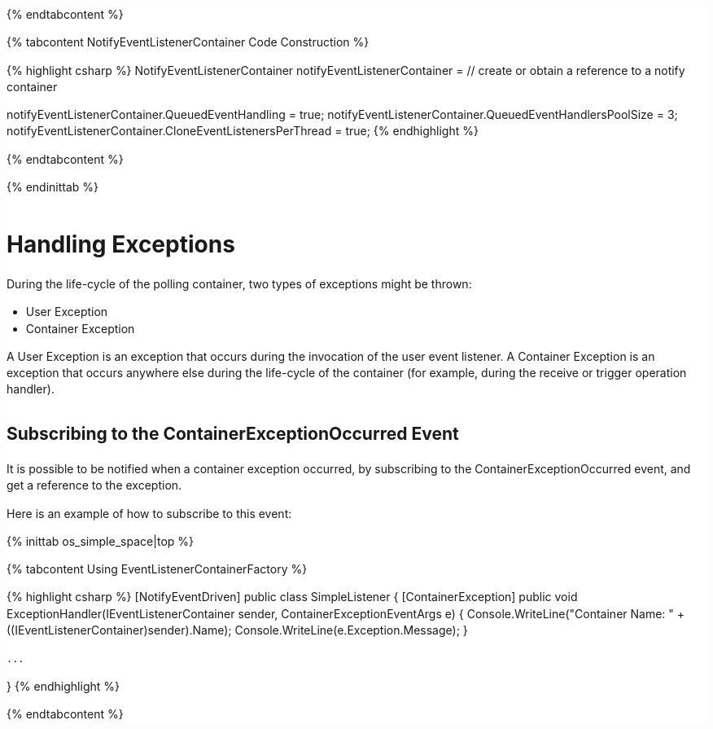 {% endtabcontent %}

{% tabcontent NotifyEventListenerContainer Code Construction %}

{% highlight csharp %}
NotifyEventListenerContainer<Data> notifyEventListenerContainer = // create or obtain a reference to a notify container

notifyEventListenerContainer.QueuedEventHandling = true;
notifyEventListenerContainer.QueuedEventHandlersPoolSize = 3;
notifyEventListenerContainer.CloneEventListenersPerThread = true;
{% endhighlight %}

{% endtabcontent %}

{% endinittab %}

# Handling Exceptions

During the life-cycle of the polling container, two types of exceptions might be thrown:

- User Exception
- Container Exception

A User Exception is an exception that occurs during the invocation of the user event listener. A Container Exception is an exception that occurs anywhere else during the life-cycle of the container (for example, during the receive or trigger operation handler).

## Subscribing to the ContainerExceptionOccurred Event

It is possible to be notified when a container exception occurred, by subscribing to the ContainerExceptionOccurred event, and get a reference to the exception.

Here is an example of how to subscribe to this event:

{% inittab os_simple_space|top %}

{% tabcontent Using EventListenerContainerFactory %}

{% highlight csharp %}
[NotifyEventDriven]
public class SimpleListener
{
    [ContainerException]
    public void ExceptionHandler(IEventListenerContainer<Data> sender, ContainerExceptionEventArgs e)
    {
         Console.WriteLine("Container Name: " + ((IEventListenerContainer<Data>)sender).Name);
         Console.WriteLine(e.Exception.Message);
    }

    ...
}
{% endhighlight %}

{% endtabcontent %}
